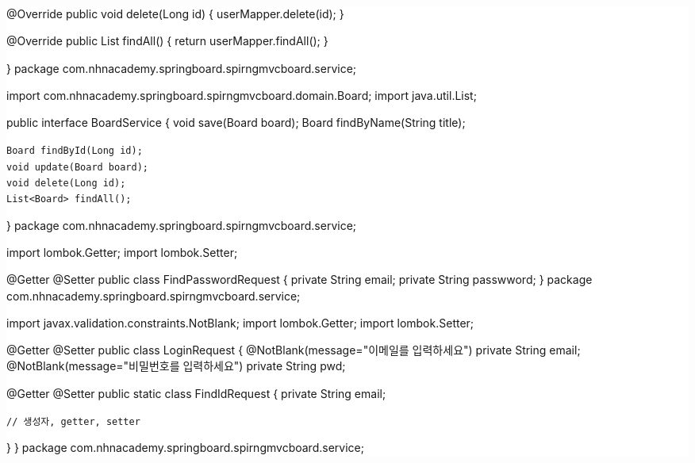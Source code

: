   @Override
  public void delete(Long id) {
    userMapper.delete(id);
  }

  @Override
  public List<User> findAll() {
    return userMapper.findAll();
  }

}
package com.nhnacademy.springboard.spirngmvcboard.service;

import com.nhnacademy.springboard.spirngmvcboard.domain.Board;
import java.util.List;

public interface BoardService {
    void save(Board board);
    Board findByName(String title);

    Board findById(Long id);
    void update(Board board);
    void delete(Long id);
    List<Board> findAll();
  }
package com.nhnacademy.springboard.spirngmvcboard.service;

import lombok.Getter;
import lombok.Setter;

@Getter
@Setter
public class FindPasswordRequest {
  private String email;
private String passwword;
}
package com.nhnacademy.springboard.spirngmvcboard.service;

import javax.validation.constraints.NotBlank;
import lombok.Getter;
import lombok.Setter;

@Getter
@Setter
public class LoginRequest {
  @NotBlank(message="이메일를 입력하세요")
  private String email;
  @NotBlank(message="비밀번호를 입력하세요")
  private String pwd;

  @Getter
  @Setter
  public static class FindIdRequest {
    private String email;

    // 생성자, getter, setter
  }
}
package com.nhnacademy.springboard.spirngmvcboard.service;
